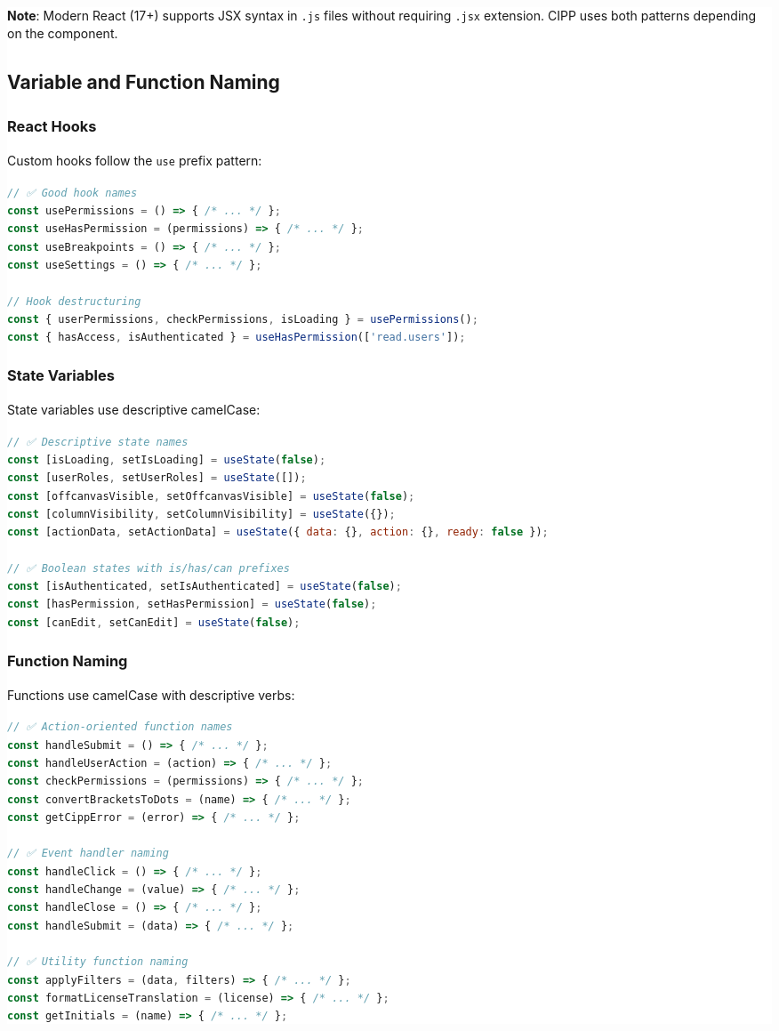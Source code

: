 **Note**: Modern React (17+) supports JSX syntax in `.js` files without requiring `.jsx` extension. CIPP uses both patterns depending on the component.

## Variable and Function Naming

### React Hooks
Custom hooks follow the `use` prefix pattern:
```jsx
// ✅ Good hook names
const usePermissions = () => { /* ... */ };
const useHasPermission = (permissions) => { /* ... */ };
const useBreakpoints = () => { /* ... */ };
const useSettings = () => { /* ... */ };

// Hook destructuring
const { userPermissions, checkPermissions, isLoading } = usePermissions();
const { hasAccess, isAuthenticated } = useHasPermission(['read.users']);
```

### State Variables
State variables use descriptive camelCase:
```jsx
// ✅ Descriptive state names
const [isLoading, setIsLoading] = useState(false);
const [userRoles, setUserRoles] = useState([]);
const [offcanvasVisible, setOffcanvasVisible] = useState(false);
const [columnVisibility, setColumnVisibility] = useState({});
const [actionData, setActionData] = useState({ data: {}, action: {}, ready: false });

// ✅ Boolean states with is/has/can prefixes
const [isAuthenticated, setIsAuthenticated] = useState(false);
const [hasPermission, setHasPermission] = useState(false);
const [canEdit, setCanEdit] = useState(false);
```

### Function Naming
Functions use camelCase with descriptive verbs:
```jsx
// ✅ Action-oriented function names
const handleSubmit = () => { /* ... */ };
const handleUserAction = (action) => { /* ... */ };
const checkPermissions = (permissions) => { /* ... */ };
const convertBracketsToDots = (name) => { /* ... */ };
const getCippError = (error) => { /* ... */ };

// ✅ Event handler naming
const handleClick = () => { /* ... */ };
const handleChange = (value) => { /* ... */ };
const handleClose = () => { /* ... */ };
const handleSubmit = (data) => { /* ... */ };

// ✅ Utility function naming
const applyFilters = (data, filters) => { /* ... */ };
const formatLicenseTranslation = (license) => { /* ... */ };
const getInitials = (name) => { /* ... */ };
```
